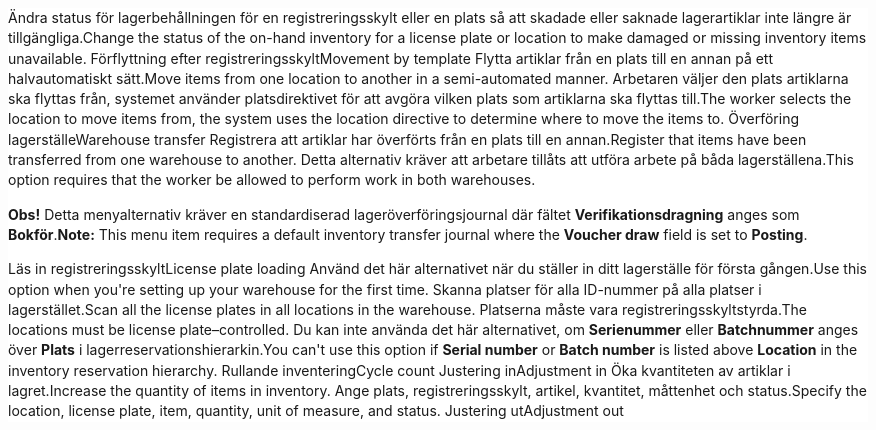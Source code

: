 <td><span data-ttu-id="dcd6f-256">Ändra status för lagerbehållningen för en registreringsskylt eller en plats så att skadade eller saknade lagerartiklar inte längre är tillgängliga.</span><span class="sxs-lookup"><span data-stu-id="dcd6f-256">Change the status of the on-hand inventory for a license plate or location to make damaged or missing inventory items unavailable.</span></span></td>
</tr>
<tr>
<td><span data-ttu-id="dcd6f-257">Förflyttning efter registreringsskylt</span><span class="sxs-lookup"><span data-stu-id="dcd6f-257">Movement by template</span></span></td>
<td><span data-ttu-id="dcd6f-258">Flytta artiklar från en plats till en annan på ett halvautomatiskt sätt.</span><span class="sxs-lookup"><span data-stu-id="dcd6f-258">Move items from one location to another in a semi-automated manner.</span></span> <span data-ttu-id="dcd6f-259">Arbetaren väljer den plats artiklarna ska flyttas från, systemet använder platsdirektivet för att avgöra vilken plats som artiklarna ska flyttas till.</span><span class="sxs-lookup"><span data-stu-id="dcd6f-259">The worker selects the location to move items from, the system uses the location directive to determine where to move the items to.</span></span></td>
</tr>
<tr>
<td><span data-ttu-id="dcd6f-260">Överföring lagerställe</span><span class="sxs-lookup"><span data-stu-id="dcd6f-260">Warehouse transfer</span></span></td>
<td><span data-ttu-id="dcd6f-261">Registrera att artiklar har överförts från en plats till en annan.</span><span class="sxs-lookup"><span data-stu-id="dcd6f-261">Register that items have been transferred from one warehouse to another.</span></span> <span data-ttu-id="dcd6f-262">Detta alternativ kräver att arbetare tillåts att utföra arbete på båda lagerställena.</span><span class="sxs-lookup"><span data-stu-id="dcd6f-262">This option requires that the worker be allowed to perform work in both warehouses.</span></span>

<span data-ttu-id="dcd6f-263"><strong>Obs!</strong> Detta menyalternativ kräver en standardiserad lageröverföringsjournal där fältet <strong>Verifikationsdragning</strong> anges som <strong>Bokför</strong>.</span><span class="sxs-lookup"><span data-stu-id="dcd6f-263"><strong>Note:</strong> This menu item requires a default inventory transfer journal where the <strong>Voucher draw</strong> field is set to <strong>Posting</strong>.</span></span></td>
</tr>
<tr>
<td><span data-ttu-id="dcd6f-264">Läs in registreringsskylt</span><span class="sxs-lookup"><span data-stu-id="dcd6f-264">License plate loading</span></span></td>
<td><span data-ttu-id="dcd6f-265">Använd det här alternativet när du ställer in ditt lagerställe för första gången.</span><span class="sxs-lookup"><span data-stu-id="dcd6f-265">Use this option when you&#39;re setting up your warehouse for the first time.</span></span> <span data-ttu-id="dcd6f-266">Skanna platser för alla ID-nummer på alla platser i lagerstället.</span><span class="sxs-lookup"><span data-stu-id="dcd6f-266">Scan all the license plates in all locations in the warehouse.</span></span> <span data-ttu-id="dcd6f-267">Platserna måste vara registreringsskyltstyrda.</span><span class="sxs-lookup"><span data-stu-id="dcd6f-267">The locations must be license plate–controlled.</span></span> <span data-ttu-id="dcd6f-268">Du kan inte använda det här alternativet, om <strong>Serienummer</strong> eller <strong>Batchnummer</strong> anges över <strong>Plats</strong> i lagerreservationshierarkin.</span><span class="sxs-lookup"><span data-stu-id="dcd6f-268">You can&#39;t use this option if <strong>Serial number</strong> or <strong>Batch number</strong> is listed above <strong>Location</strong> in the inventory reservation hierarchy.</span></span></td>
</tr>
<tr>
<td rowspan="3"><span data-ttu-id="dcd6f-269">Rullande inventering</span><span class="sxs-lookup"><span data-stu-id="dcd6f-269">Cycle count</span></span></td>
<td><span data-ttu-id="dcd6f-270">Justering in</span><span class="sxs-lookup"><span data-stu-id="dcd6f-270">Adjustment in</span></span></td>
<td><span data-ttu-id="dcd6f-271">Öka kvantiteten av artiklar i lagret.</span><span class="sxs-lookup"><span data-stu-id="dcd6f-271">Increase the quantity of items in inventory.</span></span> <span data-ttu-id="dcd6f-272">Ange plats, registreringsskylt, artikel, kvantitet, måttenhet och status.</span><span class="sxs-lookup"><span data-stu-id="dcd6f-272">Specify the location, license plate, item, quantity, unit of measure, and status.</span></span></td>
</tr>
<tr>
<td><span data-ttu-id="dcd6f-273">Justering ut</span><span class="sxs-lookup"><span data-stu-id="dcd6f-273">Adjustment out</span></span></td>